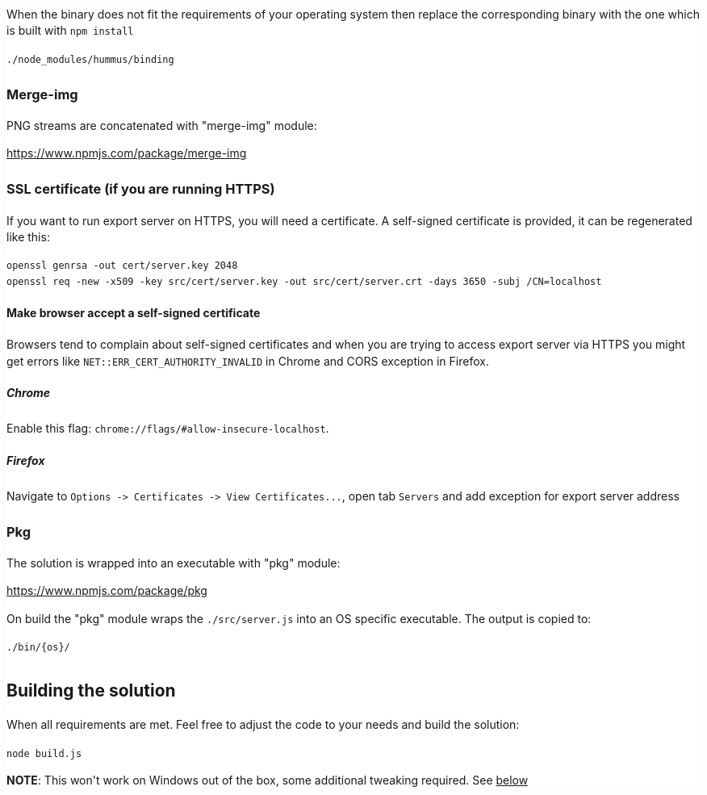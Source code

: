When the binary does not fit the requirements of your operating system then replace the corresponding binary with the one which is built with `npm install`

    ./node_modules/hummus/binding

### Merge-img

PNG streams are concatenated with "merge-img" module:

https://www.npmjs.com/package/merge-img

### SSL certificate (if you are running HTTPS)

If you want to run export server on HTTPS, you will need a certificate. A self-signed certificate is provided, it can be
regenerated like this:

    openssl genrsa -out cert/server.key 2048
    openssl req -new -x509 -key src/cert/server.key -out src/cert/server.crt -days 3650 -subj /CN=localhost

<a name="self-signed-certificate"></a>
#### Make browser accept a self-signed certificate

Browsers tend to complain about self-signed certificates and when you are trying to access export server via HTTPS
you might get errors like `NET::ERR_CERT_AUTHORITY_INVALID` in Chrome and CORS exception in Firefox.

##### Chrome
Enable this flag: `chrome://flags/#allow-insecure-localhost`.

##### Firefox
Navigate to `Options -> Certificates -> View Certificates...`, open tab `Servers` and add exception for export
server address

### Pkg

The solution is wrapped into an executable with "pkg" module:

https://www.npmjs.com/package/pkg

On build the "pkg" module wraps the `./src/server.js` into an OS specific executable. The output is copied to:

    ./bin/{os}/


## Building the solution

When all requirements are met. Feel free to adjust the code to your needs and build the solution:

    node build.js

**NOTE**: This won't work on Windows out of the box, some additional
tweaking required. See [below](#windows)
